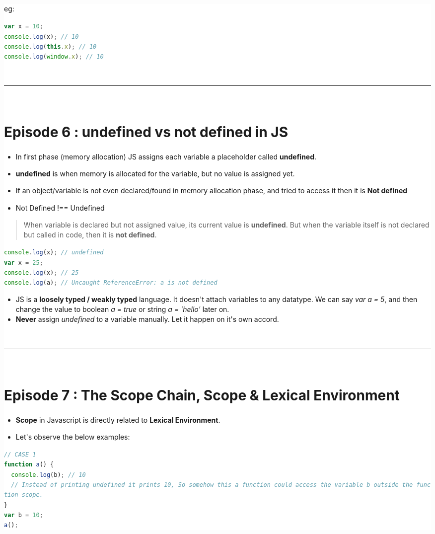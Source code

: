 eg:

```js
var x = 10;
console.log(x); // 10
console.log(this.x); // 10
console.log(window.x); // 10
```

<br>

<hr>

<br>

# Episode 6 : undefined vs not defined in JS

- In first phase (memory allocation) JS assigns each variable a placeholder called **undefined**.

- **undefined** is when memory is allocated for the variable, but no value is assigned yet.

- If an object/variable is not even declared/found in memory allocation phase, and tried to access it then it is **Not defined**

- Not Defined !== Undefined

> When variable is declared but not assigned value, its current value is **undefined**. But when the variable itself is not declared but called in code, then it is **not defined**.

```js
console.log(x); // undefined
var x = 25;
console.log(x); // 25
console.log(a); // Uncaught ReferenceError: a is not defined
```

- JS is a **loosely typed / weakly typed** language. It doesn't attach variables to any datatype. We can say _var a = 5_, and then change the value to boolean _a = true_ or string _a = 'hello'_ later on.
- **Never** assign _undefined_ to a variable manually. Let it happen on it's own accord.

<br>

<hr>

<br>

# Episode 7 : The Scope Chain, Scope & Lexical Environment

- **Scope** in Javascript is directly related to **Lexical Environment**.

- Let's observe the below examples:

```js
// CASE 1
function a() {
  console.log(b); // 10
  // Instead of printing undefined it prints 10, So somehow this a function could access the variable b outside the function scope.
}
var b = 10;
a();
```
